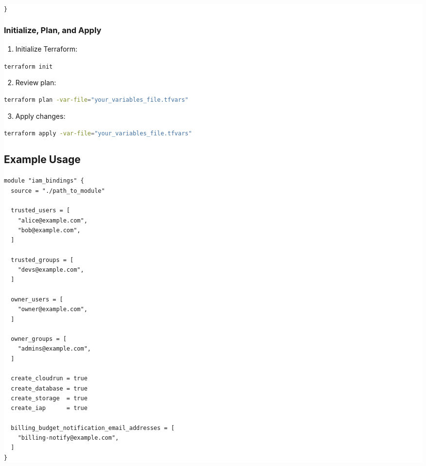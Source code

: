 ```hcl
}
````

### Initialize, Plan, and Apply

1. Initialize Terraform:

```bash
terraform init
```

2. Review plan:

```bash
terraform plan -var-file="your_variables_file.tfvars"
```

3. Apply changes:

```bash
terraform apply -var-file="your_variables_file.tfvars"
```

## Example Usage

```hcl
module "iam_bindings" {
  source = "./path_to_module"

  trusted_users = [
    "alice@example.com",
    "bob@example.com",
  ]

  trusted_groups = [
    "devs@example.com",
  ]

  owner_users = [
    "owner@example.com",
  ]

  owner_groups = [
    "admins@example.com",
  ]

  create_cloudrun = true
  create_database = true
  create_storage  = true
  create_iap      = true

  billing_budget_notification_email_addresses = [
    "billing-notify@example.com",
  ]
}
```
